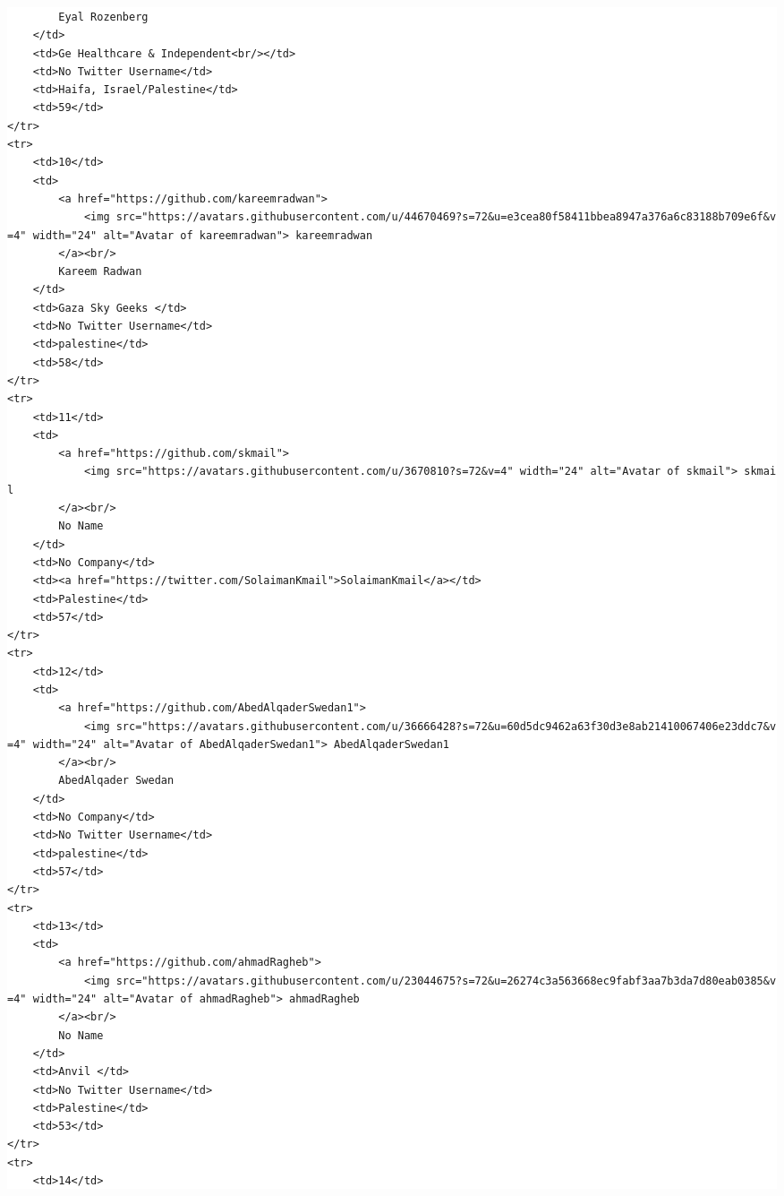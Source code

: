 			Eyal Rozenberg
		</td>
		<td>Ge Healthcare & Independent<br/></td>
		<td>No Twitter Username</td>
		<td>Haifa, Israel/Palestine</td>
		<td>59</td>
	</tr>
	<tr>
		<td>10</td>
		<td>
			<a href="https://github.com/kareemradwan">
				<img src="https://avatars.githubusercontent.com/u/44670469?s=72&u=e3cea80f58411bbea8947a376a6c83188b709e6f&v=4" width="24" alt="Avatar of kareemradwan"> kareemradwan
			</a><br/>
			Kareem Radwan
		</td>
		<td>Gaza Sky Geeks </td>
		<td>No Twitter Username</td>
		<td>palestine</td>
		<td>58</td>
	</tr>
	<tr>
		<td>11</td>
		<td>
			<a href="https://github.com/skmail">
				<img src="https://avatars.githubusercontent.com/u/3670810?s=72&v=4" width="24" alt="Avatar of skmail"> skmail
			</a><br/>
			No Name
		</td>
		<td>No Company</td>
		<td><a href="https://twitter.com/SolaimanKmail">SolaimanKmail</a></td>
		<td>Palestine</td>
		<td>57</td>
	</tr>
	<tr>
		<td>12</td>
		<td>
			<a href="https://github.com/AbedAlqaderSwedan1">
				<img src="https://avatars.githubusercontent.com/u/36666428?s=72&u=60d5dc9462a63f30d3e8ab21410067406e23ddc7&v=4" width="24" alt="Avatar of AbedAlqaderSwedan1"> AbedAlqaderSwedan1
			</a><br/>
			AbedAlqader Swedan
		</td>
		<td>No Company</td>
		<td>No Twitter Username</td>
		<td>palestine</td>
		<td>57</td>
	</tr>
	<tr>
		<td>13</td>
		<td>
			<a href="https://github.com/ahmadRagheb">
				<img src="https://avatars.githubusercontent.com/u/23044675?s=72&u=26274c3a563668ec9fabf3aa7b3da7d80eab0385&v=4" width="24" alt="Avatar of ahmadRagheb"> ahmadRagheb
			</a><br/>
			No Name
		</td>
		<td>Anvil </td>
		<td>No Twitter Username</td>
		<td>Palestine</td>
		<td>53</td>
	</tr>
	<tr>
		<td>14</td>